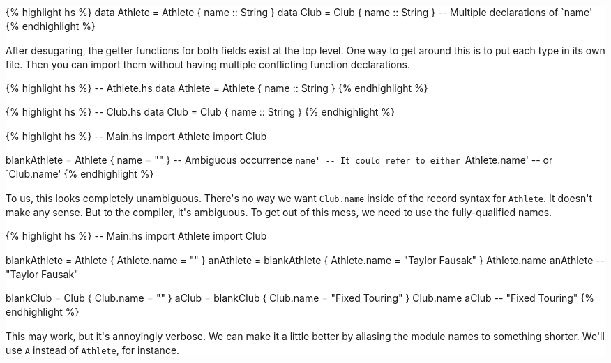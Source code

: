 {% highlight hs %}
data Athlete = Athlete { name :: String }
data Club = Club { name :: String }
-- Multiple declarations of `name'
{% endhighlight %}

After desugaring, the getter functions for both fields exist at the top level.
One way to get around this is to put each type in its own file.
Then you can import them without having multiple conflicting function declarations.

{% highlight hs %}
-- Athlete.hs
data Athlete = Athlete { name :: String }
{% endhighlight %}

{% highlight hs %}
-- Club.hs
data Club = Club { name :: String }
{% endhighlight %}

{% highlight hs %}
-- Main.hs
import Athlete
import Club

blankAthlete = Athlete { name = "" }
-- Ambiguous occurrence `name'
-- It could refer to either `Athlete.name'
-- or `Club.name'
{% endhighlight %}

To us, this looks completely unambiguous.
There's no way we want `Club.name` inside of the record syntax for `Athlete`.
It doesn't make any sense.
But to the compiler, it's ambiguous.
To get out of this mess, we need to use the fully-qualified names.

{% highlight hs %}
-- Main.hs
import Athlete
import Club

blankAthlete = Athlete { Athlete.name = "" }
anAthlete = blankAthlete { Athlete.name = "Taylor Fausak" }
Athlete.name anAthlete
-- "Taylor Fausak"

blankClub = Club { Club.name = "" }
aClub = blankClub { Club.name = "Fixed Touring" }
Club.name aClub
-- "Fixed Touring"
{% endhighlight %}

This may work, but it's annoyingly verbose.
We can make it a little better by aliasing the module names to something shorter.
We'll use `A` instead of `Athlete`, for instance.
